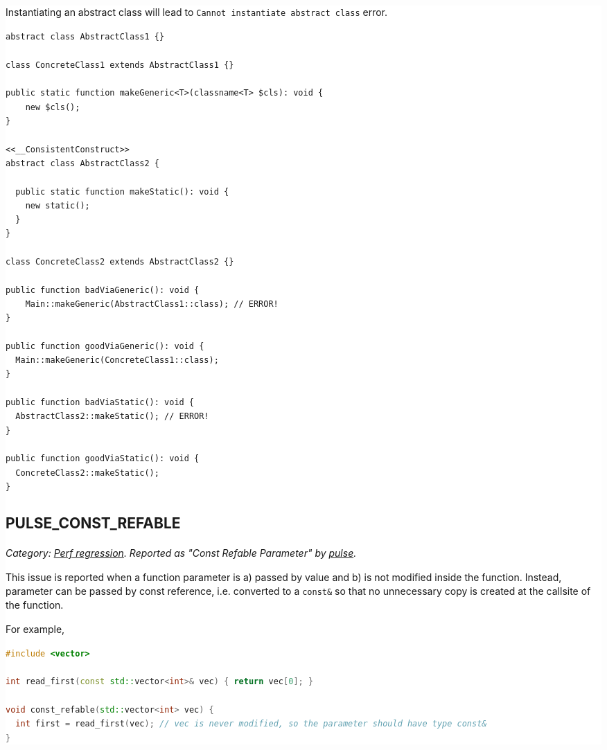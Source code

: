 Instantiating an abstract class will lead to `Cannot instantiate abstract class` error.

```hack
abstract class AbstractClass1 {}

class ConcreteClass1 extends AbstractClass1 {}

public static function makeGeneric<T>(classname<T> $cls): void {
    new $cls();
}

<<__ConsistentConstruct>>
abstract class AbstractClass2 {

  public static function makeStatic(): void {
    new static();
  }
}

class ConcreteClass2 extends AbstractClass2 {}

public function badViaGeneric(): void {
    Main::makeGeneric(AbstractClass1::class); // ERROR!
}

public function goodViaGeneric(): void {
  Main::makeGeneric(ConcreteClass1::class);
}

public function badViaStatic(): void {
  AbstractClass2::makeStatic(); // ERROR!
}

public function goodViaStatic(): void {
  ConcreteClass2::makeStatic();
}
```

## PULSE_CONST_REFABLE

*Category: [Perf regression](/docs/next/all-categories#perf-regression). Reported as "Const Refable Parameter" by [pulse](/docs/next/checker-pulse).*

This issue is reported when a function parameter is a) passed by value and b) is not modified inside the function. Instead, parameter can be passed by const reference, i.e. converted to a `const&` so that no unnecessary copy is created at the callsite of the function.

For example,

```cpp
#include <vector>

int read_first(const std::vector<int>& vec) { return vec[0]; }

void const_refable(std::vector<int> vec) {
  int first = read_first(vec); // vec is never modified, so the parameter should have type const&
}
```
